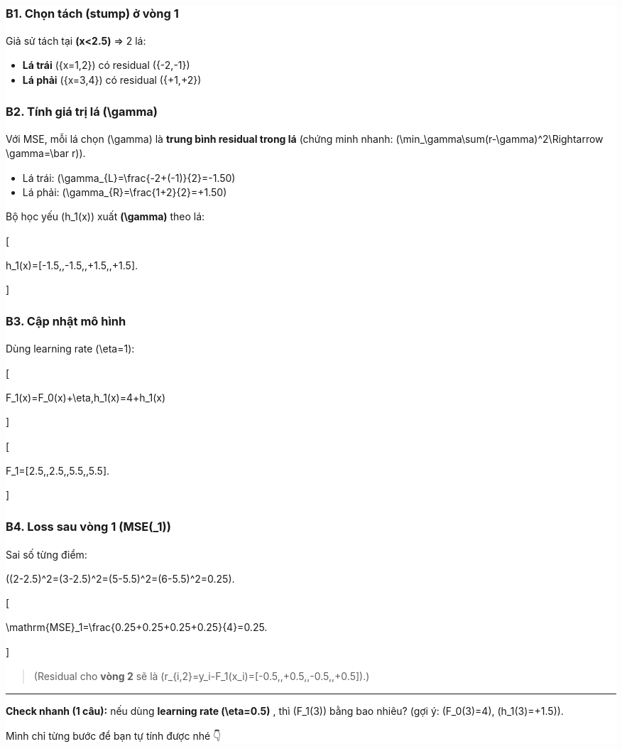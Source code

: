 ### B1. Chọn tách (stump) ở vòng 1

Giả sử tách tại **(x<2.5)** ⇒ 2 lá:

* **Lá trái** ({x=1,2}) có residual ({-2,-1})
* **Lá phải** ({x=3,4}) có residual ({+1,+2})

### B2. Tính giá trị lá (\gamma)

Với MSE, mỗi lá chọn (\gamma) là **trung bình residual trong lá** (chứng minh nhanh: (\min_\gamma\sum(r-\gamma)^2\Rightarrow \gamma=\bar r)).

* Lá trái: (\gamma_{L}=\frac{-2+(-1)}{2}=-1.50)
* Lá phải: (\gamma_{R}=\frac{1+2}{2}=+1.50)

Bộ học yếu (h_1(x)) xuất **(\gamma)** theo lá:

[

h_1(x)=[-1.5,,-1.5,,+1.5,,+1.5].

]

### B3. Cập nhật mô hình

Dùng learning rate (\eta=1):

[

F_1(x)=F_0(x)+\eta,h_1(x)=4+h_1(x)

]

[

F_1=[2.5,,2.5,,5.5,,5.5].

]

### B4. Loss sau vòng 1 (MSE(_1))

Sai số từng điểm:

((2-2.5)^2=(3-2.5)^2=(5-5.5)^2=(6-5.5)^2=0.25).

[

\mathrm{MSE}_1=\frac{0.25+0.25+0.25+0.25}{4}=0.25.

]

> (Residual cho **vòng 2** sẽ là (r_{i,2}=y_i-F_1(x_i)=[-0.5,,+0.5,,-0.5,,+0.5]).)

---

**Check nhanh (1 câu):** nếu dùng  **learning rate (\eta=0.5)** , thì (F_1(3)) bằng bao nhiêu? (gợi ý: (F_0(3)=4), (h_1(3)=+1.5)).


Mình chỉ từng bước để bạn tự tính được nhé 👇
